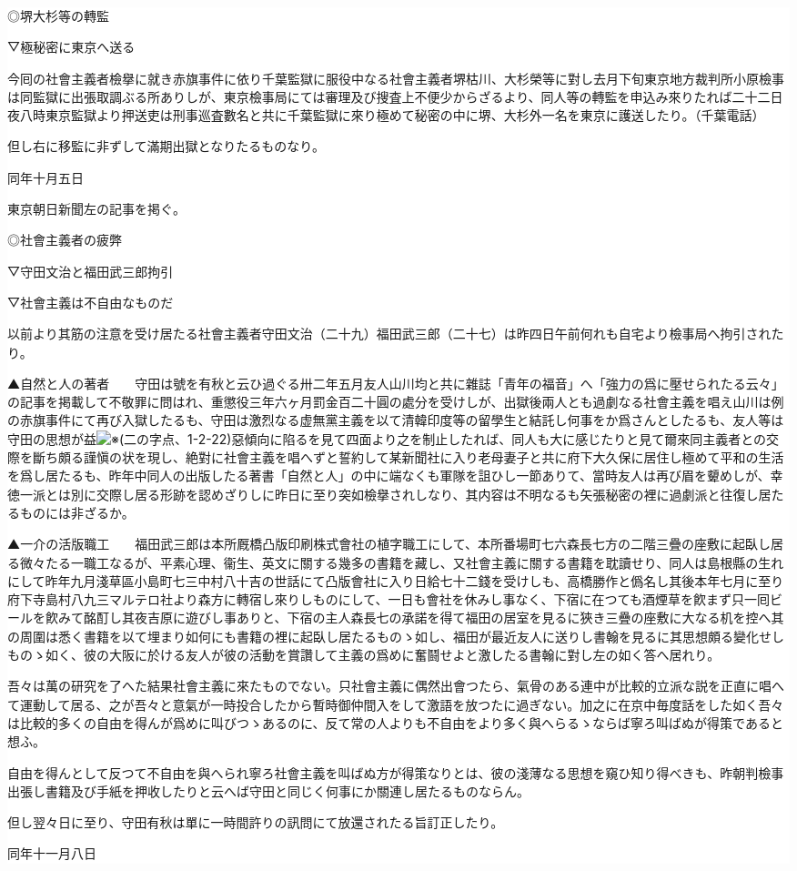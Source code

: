 

◎堺大杉等の轉監



▽極秘密に東京へ送る



今囘の社會主義者檢擧に就き赤旗事件に依り千葉監獄に服役中なる社會主義者堺枯川、大杉榮等に對し去月下旬東京地方裁判所小原檢事は同監獄に出張取調ぶる所ありしが、東京檢事局にては審理及び搜査上不便少からざるより、同人等の轉監を申込み來りたれば二十二日夜八時東京監獄より押送吏は刑事巡査數名と共に千葉監獄に來り極めて秘密の中に堺、大杉外一名を東京に護送したり。（千葉電話）



但し右に移監に非ずして滿期出獄となりたるものなり。



同年十月五日


東京朝日新聞左の記事を掲ぐ。



◎社會主義者の疲弊



▽守田文治と福田武三郎拘引

▽社會主義は不自由なものだ



以前より其筋の注意を受け居たる社會主義者守田文治（二十九）福田武三郎（二十七）は昨四日午前何れも自宅より檢事局へ拘引されたり。

▲自然と人の著者　　守田は號を有秋と云ひ過ぐる卅二年五月友人山川均と共に雜誌「青年の福音」へ「強力の爲に壓せられたる云々」の記事を掲載して不敬罪に問はれ、重懲役三年六ヶ月罰金百二十圓の處分を受けしが、出獄後兩人とも過劇なる社會主義を唱え山川は例の赤旗事件にて再び入獄したるも、守田は激烈なる虚無黨主義を以て清韓印度等の留學生と結託し何事をか爲さんとしたるも、友人等は守田の思想が益![※(二の字点、1-2-22)](https://www.aozora.gr.jp/cards/000153/files/../../../gaiji/1-02/1-02-22.png)惡傾向に陷るを見て四面より之を制止したれば、同人も大に感じたりと見て爾來同主義者との交際を斷ち頗る謹愼の状を現し、絶對に社會主義を唱へずと誓約して某新聞社に入り老母妻子と共に府下大久保に居住し極めて平和の生活を爲し居たるも、昨年中同人の出版したる著書「自然と人」の中に端なくも軍隊を詛ひし一節ありて、當時友人は再び眉を顰めしが、幸徳一派とは別に交際し居る形跡を認めざりしに昨日に至り突如檢擧されしなり、其内容は不明なるも矢張秘密の裡に過劇派と往復し居たるものには非ざるか。

▲一介の活版職工　　福田武三郎は本所厩橋凸版印刷株式會社の植字職工にして、本所番場町七六森長七方の二階三疊の座敷に起臥し居る微々たる一職工なるが、平素心理、衞生、英文に關する幾多の書籍を藏し、又社會主義に關する書籍を耽讀せり、同人は島根縣の生れにして昨年九月淺草區小島町七三中村八十吉の世話にて凸版會社に入り日給七十二錢を受けしも、高橋勝作と僞名し其後本年七月に至り府下寺島村八九三マルテロ社より森方に轉宿し來りしものにして、一日も會社を休みし事なく、下宿に在つても酒煙草を飮まず只一囘ビールを飮みて酩酊し其夜吉原に遊びし事ありと、下宿の主人森長七の承諾を得て福田の居室を見るに狹き三疊の座敷に大なる机を控へ其の周圍は悉く書籍を以て埋まり如何にも書籍の裡に起臥し居たるものゝ如し、福田が最近友人に送りし書翰を見るに其思想頗る變化せしものゝ如く、彼の大阪に於ける友人が彼の活動を賞讚して主義の爲めに奮鬪せよと激したる書翰に對し左の如く答へ居れり。



吾々は萬の研究を了へた結果社會主義に來たものでない。只社會主義に偶然出會つたら、氣骨のある連中が比較的立派な説を正直に唱へて運動して居る、之が吾々と意氣が一時投合したから暫時御仲間入をして激語を放つたに過ぎない。加之に在京中毎度話をした如く吾々は比較的多くの自由を得んが爲めに叫びつゝあるのに、反て常の人よりも不自由をより多く與へらるゝならば寧ろ叫ばぬが得策であると想ふ。



自由を得んとして反つて不自由を與へられ寧ろ社會主義を叫ばぬ方が得策なりとは、彼の淺薄なる思想を窺ひ知り得べきも、昨朝判檢事出張し書籍及び手紙を押收したりと云へば守田と同じく何事にか關連し居たるものならん。



但し翌々日に至り、守田有秋は單に一時間許りの訊問にて放還されたる旨訂正したり。



同年十一月八日

